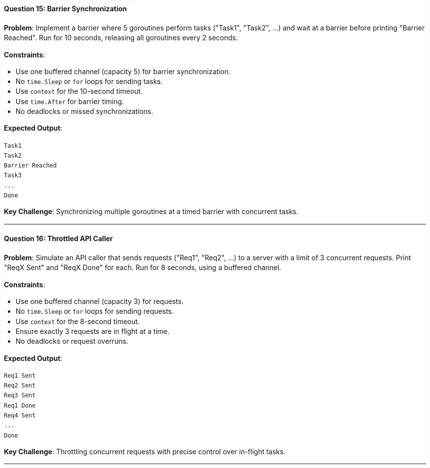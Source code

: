 #### Question 15: Barrier Synchronization
**Problem**:
Implement a barrier where 5 goroutines perform tasks ("Task1", "Task2", ...) and wait at a barrier before printing "Barrier Reached". Run for 10 seconds, releasing all goroutines every 2 seconds.

**Constraints**:
- Use one buffered channel (capacity 5) for barrier synchronization.
- No `time.Sleep` or `for` loops for sending tasks.
- Use `context` for the 10-second timeout.
- Use `time.After` for barrier timing.
- No deadlocks or missed synchronizations.

**Expected Output**:
```
Task1
Task2
Barrier Reached
Task3
...
Done
```

**Key Challenge**:
Synchronizing multiple goroutines at a timed barrier with concurrent tasks.

---

#### Question 16: Throttled API Caller
**Problem**:
Simulate an API caller that sends requests ("Req1", "Req2", ...) to a server with a limit of 3 concurrent requests. Print "ReqX Sent" and "ReqX Done" for each. Run for 8 seconds, using a buffered channel.

**Constraints**:
- Use one buffered channel (capacity 3) for requests.
- No `time.Sleep` or `for` loops for sending requests.
- Use `context` for the 8-second timeout.
- Ensure exactly 3 requests are in flight at a time.
- No deadlocks or request overruns.

**Expected Output**:
```
Req1 Sent
Req2 Sent
Req3 Sent
Req1 Done
Req4 Sent
...
Done
```

**Key Challenge**:
Throttling concurrent requests with precise control over in-flight tasks.

---
